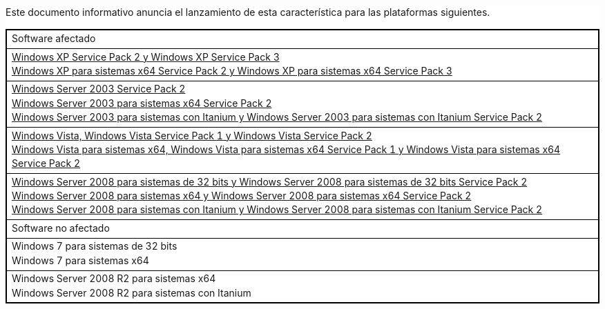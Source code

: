 Este documento informativo anuncia el lanzamiento de esta característica para las plataformas siguientes.

<p> </p>
<table style="border:1px solid black;">
<tbody>
<tr class="odd">
<td style="border:1px solid black;">Software afectado</td>
</tr>  
<tr class="even">
<td style="border:1px solid black;"><a href="http://www.microsoft.com/downloads/details.aspx?familyid=cb9a7ba1-72c7-4c72-a802-ac5bb3442ce4">Windows XP Service Pack 2 y Windows XP Service Pack 3</a><br />
<a href="http://www.microsoft.com/downloads/details.aspx?familyid=b0ae9b16-1479-4bf2-84a1-828871ba2d64">Windows XP para sistemas x64 Service Pack 2 y Windows XP para sistemas x64 Service Pack 3</a></td>
</tr>
<tr class="odd">
<td style="border:1px solid black;"><a href="http://www.microsoft.com/downloads/details.aspx?familyid=3ce0efe2-82ec-4134-9891-37efeab24e3a">Windows Server 2003 Service Pack 2</a><br />
<a href="http://www.microsoft.com/downloads/details.aspx?familyid=36b476ef-6a57-47be-98ce-4b0b7d56fef7">Windows Server 2003 para sistemas x64 Service Pack 2</a><br />
<a href="http://www.microsoft.com/downloads/details.aspx?familyid=9d2c12c7-1b64-4bd9-bcd6-9e8cda84b116">Windows Server 2003 para sistemas con Itanium y Windows Server 2003 para sistemas con Itanium Service Pack 2</a></td>
</tr>
<tr class="even">
<td style="border:1px solid black;"><a href="http://www.microsoft.com/downloads/details.aspx?familyid=6d96662c-f061-4907-b9bc-de2a1497dcfd">Windows Vista, Windows Vista Service Pack 1 y Windows Vista Service Pack 2</a><br />
<a href="http://www.microsoft.com/downloads/details.aspx?familyid=f877a3bf-0240-4bf8-94fc-10bf3f3c91e8">Windows Vista para sistemas x64, Windows Vista para sistemas x64 Service Pack 1 y Windows Vista para sistemas x64 Service Pack 2</a></td>
</tr>
<tr class="odd">
<td style="border:1px solid black;"><a href="http://www.microsoft.com/downloads/details.aspx?familyid=d19fce0d-1134-48b4-a886-ddb134968d56">Windows Server 2008 para sistemas de 32 bits y Windows Server 2008 para sistemas de 32 bits Service Pack 2</a><br />
<a href="http://www.microsoft.com/downloads/details.aspx?familyid=c1eaa95f-47d2-4852-bc28-9854c35bb289">Windows Server 2008 para sistemas x64 y Windows Server 2008 para sistemas x64 Service Pack 2</a><br />
<a href="http://www.microsoft.com/downloads/details.aspx?familyid=d6e6696c-09cc-4c0d-9faa-2512cc3f5ee5">Windows Server 2008 para sistemas con Itanium y Windows Server 2008 para sistemas con Itanium Service Pack 2</a></td>
</tr>
<tr class="even">
<td style="border:1px solid black;">Software no afectado</td>
</tr>  
<tr class="odd">
<td style="border:1px solid black;">Windows 7 para sistemas de 32 bits<br />
Windows 7 para sistemas x64</td>
</tr>
<tr class="even">
<td style="border:1px solid black;">Windows Server 2008 R2 para sistemas x64<br />
Windows Server 2008 R2 para sistemas con Itanium</td>
</tr>
</tbody>
</table>
<p> </p>
